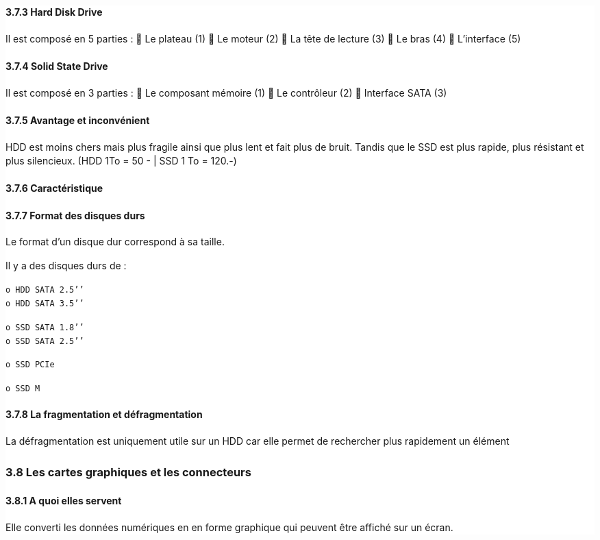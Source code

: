 #### 3.7.3 Hard Disk Drive

Il est composé en 5 parties :
 Le plateau (1)
 Le moteur (2)
 La tête de lecture (3)
 Le bras (4)
 L’interface (5)

#### 3.7.4 Solid State Drive

Il est composé en 3 parties :
 Le composant mémoire (1)
 Le contrôleur (2)
 Interface SATA (3)

#### 3.7.5 Avantage et inconvénient

HDD est moins chers mais plus fragile ainsi que plus lent et fait plus de bruit. Tandis que le
SSD est plus rapide, plus résistant et plus silencieux. (HDD 1To = 50 - | SSD 1 To = 120.-)

#### 3.7.6 Caractéristique


#### 3.7.7 Format des disques durs

Le format d’un disque dur correspond à sa taille.

Il y a des disques durs de :

```
o HDD SATA 2.5’’
o HDD SATA 3.5’’
```
```
o SSD SATA 1.8’’
o SSD SATA 2.5’’
```
```
o SSD PCIe
```
```
o SSD M
```
#### 3.7.8 La fragmentation et défragmentation


La défragmentation est uniquement utile sur un HDD car elle permet de rechercher plus
rapidement un élément

### 3.8 Les cartes graphiques et les connecteurs

#### 3.8.1 A quoi elles servent

Elle converti les données numériques en en forme graphique qui peuvent être affiché sur un
écran.
